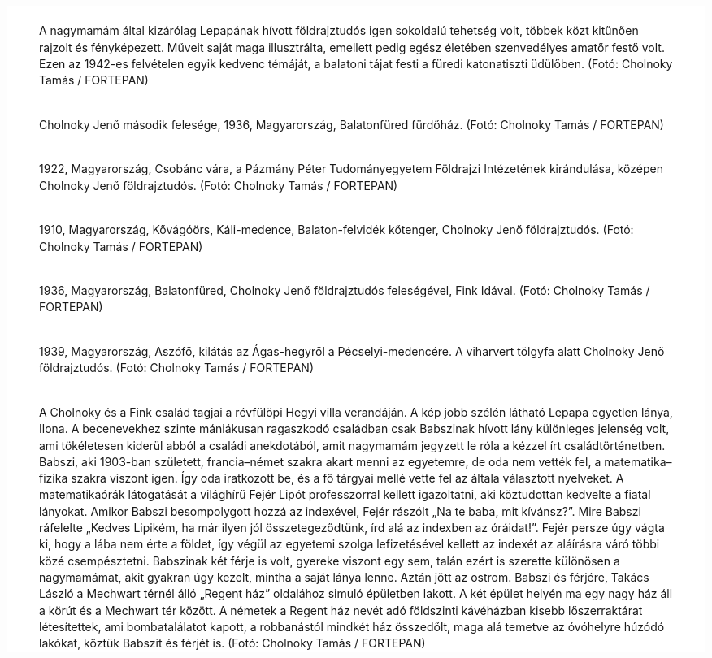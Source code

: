 <figure>
<img src="/images/28361393_b8bee5c037715e7796589106475d22f6_wm.jpg" alt="" />
<figcaption>A nagymamám által kizárólag Lepapának hívott földrajztudós igen sokoldalú tehetség volt, többek közt kitűnően rajzolt és fényképezett. Műveit saját maga illusztrálta, emellett pedig egész életében szenvedélyes amatőr festő volt. Ezen az 1942-es felvételen egyik kedvenc témáját, a balatoni tájat festi a füredi katonatiszti üdülőben. (Fotó: Cholnoky Tamás / FORTEPAN)</figcaption>
</figure>

<figure>
<img src="/images/28361415_e76a1314e1d974fb95d56121d4f19b5c_wm.jpg" alt="" />
<figcaption>Cholnoky Jenő második felesége, 1936, Magyarország, Balatonfüred fürdőház. (Fotó: Cholnoky Tamás / FORTEPAN)</figcaption>
</figure>

<figure>
<img src="/images/28361411_fafac78023a38575f782345e7fce8509_wm.jpg" alt="" />
<figcaption>1922, Magyarország, Csobánc vára, a Pázmány Péter Tudományegyetem Földrajzi Intézetének kirándulása, középen Cholnoky Jenő földrajztudós. (Fotó: Cholnoky Tamás / FORTEPAN)</figcaption>
</figure>

<figure>
<img src="/images/28361423_6205c2be2a7a7093c89a362c19e2c58a_wm.jpg" alt="" />
<figcaption>1910, Magyarország, Kővágóörs, Káli-medence, Balaton-felvidék kőtenger, Cholnoky Jenő földrajztudós. (Fotó: Cholnoky Tamás / FORTEPAN)</figcaption>
</figure>

<figure>
<img src="/images/28361409_276e3eff10dcbc1e0749fc1902c2c57b_wm.jpg" alt="" />
<figcaption>1936, Magyarország, Balatonfüred, Cholnoky Jenő földrajztudós feleségével, Fink Idával. (Fotó: Cholnoky Tamás / FORTEPAN)</figcaption>
</figure>

<figure>
<img src="/images/28361395_cd296ef34a82e184f2526da0d1545e4e_wm.jpg" alt="" />
<figcaption>1939, Magyarország, Aszófő, kilátás az Ágas-hegyről a Pécselyi-medencére. A viharvert tölgyfa alatt Cholnoky Jenő földrajztudós. (Fotó: Cholnoky Tamás / FORTEPAN)</figcaption>
</figure>

<figure>
<img src="/images/28361405_c16de9d0dd1346999c7a1b9d7901d7cc_wm.jpg" alt="" />
<figcaption>A Cholnoky és a Fink család tagjai a révfülöpi Hegyi villa verandáján. A kép jobb szélén látható Lepapa egyetlen lánya, Ilona. A becenevekhez szinte mániákusan ragaszkodó családban csak Babszinak hívott lány különleges jelenség volt, ami tökéletesen kiderül abból a családi anekdotából, amit nagymamám jegyzett le róla a kézzel írt családtörténetben. Babszi, aki 1903-ban született, francia–német szakra akart menni az egyetemre, de oda nem vették fel, a matematika–fizika szakra viszont igen. Így oda iratkozott be, és a fő tárgyai mellé vette fel az általa választott nyelveket. A matematikaórák látogatását a világhírű Fejér Lipót professzorral kellett igazoltatni, aki köztudottan kedvelte a fiatal lányokat. Amikor Babszi besompolygott hozzá az indexével, Fejér rászólt „Na te baba, mit kívánsz?”. Mire Babszi ráfelelte „Kedves Lipikém, ha már ilyen jól összetegeződtünk, írd alá az indexben az óráidat!”. Fejér persze úgy vágta ki, hogy a lába nem érte a földet, így végül az egyetemi szolga lefizetésével kellett az indexét az aláírásra váró többi közé csempésztetni. Babszinak két férje is volt, gyereke viszont egy sem, talán ezért is szerette különösen a nagymamámat, akit gyakran úgy kezelt, mintha a saját lánya lenne. Aztán jött az ostrom. Babszi és férjére, Takács László a Mechwart térnél álló „Regent ház” oldalához simuló épületben lakott. A két épület helyén ma egy nagy ház áll a körút és a Mechwart tér között. A németek a Regent ház nevét adó földszinti kávéházban kisebb lőszerraktárat létesítettek, ami bombatalálatot kapott, a robbanástól mindkét ház összedőlt, maga alá temetve az óvóhelyre húzódó lakókat, köztük Babszit és férjét is. (Fotó: Cholnoky Tamás / FORTEPAN)</figcaption>
</figure>
